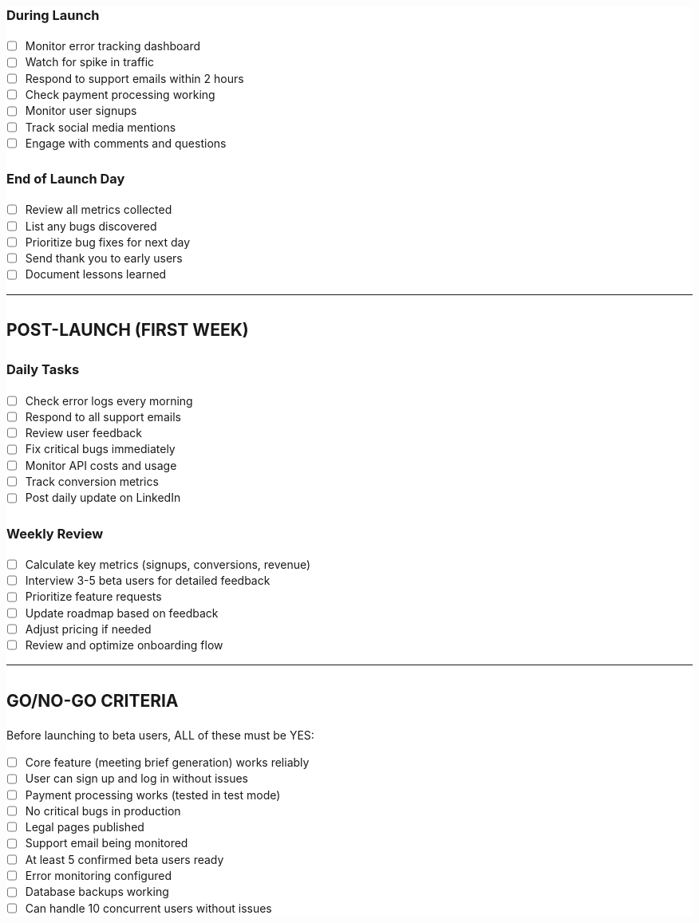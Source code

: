 ### During Launch
- [ ] Monitor error tracking dashboard
- [ ] Watch for spike in traffic
- [ ] Respond to support emails within 2 hours
- [ ] Check payment processing working
- [ ] Monitor user signups
- [ ] Track social media mentions
- [ ] Engage with comments and questions

### End of Launch Day
- [ ] Review all metrics collected
- [ ] List any bugs discovered
- [ ] Prioritize bug fixes for next day
- [ ] Send thank you to early users
- [ ] Document lessons learned

---

## POST-LAUNCH (FIRST WEEK)

### Daily Tasks
- [ ] Check error logs every morning
- [ ] Respond to all support emails
- [ ] Review user feedback
- [ ] Fix critical bugs immediately
- [ ] Monitor API costs and usage
- [ ] Track conversion metrics
- [ ] Post daily update on LinkedIn

### Weekly Review
- [ ] Calculate key metrics (signups, conversions, revenue)
- [ ] Interview 3-5 beta users for detailed feedback
- [ ] Prioritize feature requests
- [ ] Update roadmap based on feedback
- [ ] Adjust pricing if needed
- [ ] Review and optimize onboarding flow

---

## GO/NO-GO CRITERIA

Before launching to beta users, ALL of these must be YES:

- [ ] Core feature (meeting brief generation) works reliably
- [ ] User can sign up and log in without issues
- [ ] Payment processing works (tested in test mode)
- [ ] No critical bugs in production
- [ ] Legal pages published
- [ ] Support email being monitored
- [ ] At least 5 confirmed beta users ready
- [ ] Error monitoring configured
- [ ] Database backups working
- [ ] Can handle 10 concurrent users without issues
